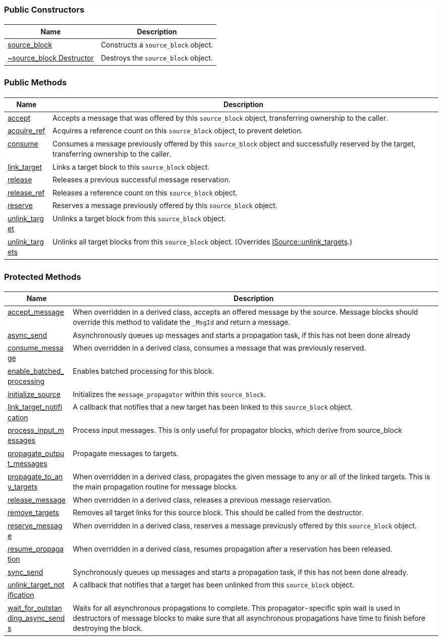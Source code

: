 ### Public Constructors

|Name|Description|
|----------|-----------------|
|[source_block](#ctor)|Constructs a `source_block` object.|
|[~source_block Destructor](#dtor)|Destroys the `source_block` object.|

### Public Methods

|Name|Description|
|----------|-----------------|
|[accept](#accept)|Accepts a message that was offered by this `source_block` object, transferring ownership to the caller.|
|[acquire_ref](#acquire_ref)|Acquires a reference count on this `source_block` object, to prevent deletion.|
|[consume](#consume)|Consumes a message previously offered by this `source_block` object and successfully reserved by the target, transferring ownership to the caller.|
|[link_target](#link_target)|Links a target block to this `source_block` object.|
|[release](#release)|Releases a previous successful message reservation.|
|[release_ref](#release_ref)|Releases a reference count on this `source_block` object.|
|[reserve](#reserve)|Reserves a message previously offered by this `source_block` object.|
|[unlink_target](#unlink_target)|Unlinks a target block from this `source_block` object.|
|[unlink_targets](#unlink_targets)|Unlinks all target blocks from this `source_block` object. (Overrides [ISource::unlink_targets](isource-class.md#unlink_targets).)|

### Protected Methods

|Name|Description|
|----------|-----------------|
|[accept_message](#accept_message)|When overridden in a derived class, accepts an offered message by the source. Message blocks should override this method to validate the `_MsgId` and return a message.|
|[async_send](#async_send)|Asynchronously queues up messages and starts a propagation task, if this has not been done already|
|[consume_message](#consume_message)|When overridden in a derived class, consumes a message that was previously reserved.|
|[enable_batched_processing](#enable_batched_processing)|Enables batched processing for this block.|
|[initialize_source](#initialize_source)|Initializes the `message_propagator` within this `source_block`.|
|[link_target_notification](#link_target_notification)|A callback that notifies that a new target has been linked to this `source_block` object.|
|[process_input_messages](#process_input_messages)|Process input messages. This is only useful for propagator blocks, which derive from source_block|
|[propagate_output_messages](#propagate_output_messages)|Propagate messages to targets.|
|[propagate_to_any_targets](#propagate_to_any_targets)|When overridden in a derived class, propagates the given message to any or all of the linked targets. This is the main propagation routine for message blocks.|
|[release_message](#release_message)|When overridden in a derived class, releases a previous message reservation.|
|[remove_targets](#remove_targets)|Removes all target links for this source block. This should be called from the destructor.|
|[reserve_message](#reserve_message)|When overridden in a derived class, reserves a message previously offered by this `source_block` object.|
|[resume_propagation](#resume_propagation)|When overridden in a derived class, resumes propagation after a reservation has been released.|
|[sync_send](#sync_send)|Synchronously queues up messages and starts a propagation task, if this has not been done already.|
|[unlink_target_notification](#unlink_target_notification)|A callback that notifies that a target has been unlinked from this `source_block` object.|
|[wait_for_outstanding_async_sends](#wait_for_outstanding_async_sends)|Waits for all asynchronous propagations to complete. This propagator-specific spin wait is used in destructors of message blocks to make sure that all asynchronous propagations have time to finish before destroying the block.|
